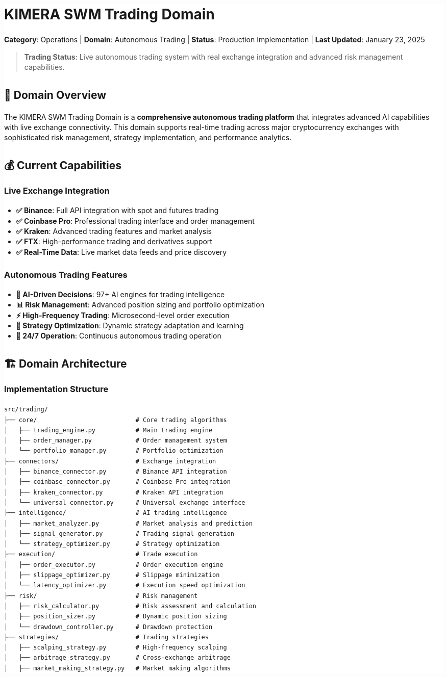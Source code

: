 # KIMERA SWM Trading Domain
**Category**: Operations | **Domain**: Autonomous Trading | **Status**: Production Implementation | **Last Updated**: January 23, 2025

> **Trading Status**: Live autonomous trading system with real exchange integration and advanced risk management capabilities.

## 🎯 **Domain Overview**

The KIMERA SWM Trading Domain is a **comprehensive autonomous trading platform** that integrates advanced AI capabilities with live exchange connectivity. This domain supports real-time trading across major cryptocurrency exchanges with sophisticated risk management, strategy implementation, and performance analytics.

## 💰 **Current Capabilities**

### **Live Exchange Integration**
- **✅ Binance**: Full API integration with spot and futures trading
- **✅ Coinbase Pro**: Professional trading interface and order management
- **✅ Kraken**: Advanced trading features and market analysis
- **✅ FTX**: High-performance trading and derivatives support
- **✅ Real-Time Data**: Live market data feeds and price discovery

### **Autonomous Trading Features**
- **🤖 AI-Driven Decisions**: 97+ AI engines for trading intelligence
- **📊 Risk Management**: Advanced position sizing and portfolio optimization
- **⚡ High-Frequency Trading**: Microsecond-level order execution
- **🎯 Strategy Optimization**: Dynamic strategy adaptation and learning
- **🔄 24/7 Operation**: Continuous autonomous trading operation

## 🏗️ **Domain Architecture**

### **Implementation Structure**
```
src/trading/
├── core/                           # Core trading algorithms
│   ├── trading_engine.py           # Main trading engine
│   ├── order_manager.py            # Order management system
│   └── portfolio_manager.py        # Portfolio optimization
├── connectors/                     # Exchange integration
│   ├── binance_connector.py        # Binance API integration
│   ├── coinbase_connector.py       # Coinbase Pro integration
│   ├── kraken_connector.py         # Kraken API integration
│   └── universal_connector.py      # Universal exchange interface
├── intelligence/                   # AI trading intelligence
│   ├── market_analyzer.py          # Market analysis and prediction
│   ├── signal_generator.py         # Trading signal generation
│   └── strategy_optimizer.py       # Strategy optimization
├── execution/                      # Trade execution
│   ├── order_executor.py           # Order execution engine
│   ├── slippage_optimizer.py       # Slippage minimization
│   └── latency_optimizer.py        # Execution speed optimization
├── risk/                           # Risk management
│   ├── risk_calculator.py          # Risk assessment and calculation
│   ├── position_sizer.py           # Dynamic position sizing
│   └── drawdown_controller.py      # Drawdown protection
├── strategies/                     # Trading strategies
│   ├── scalping_strategy.py        # High-frequency scalping
│   ├── arbitrage_strategy.py       # Cross-exchange arbitrage
│   ├── market_making_strategy.py   # Market making algorithms
```